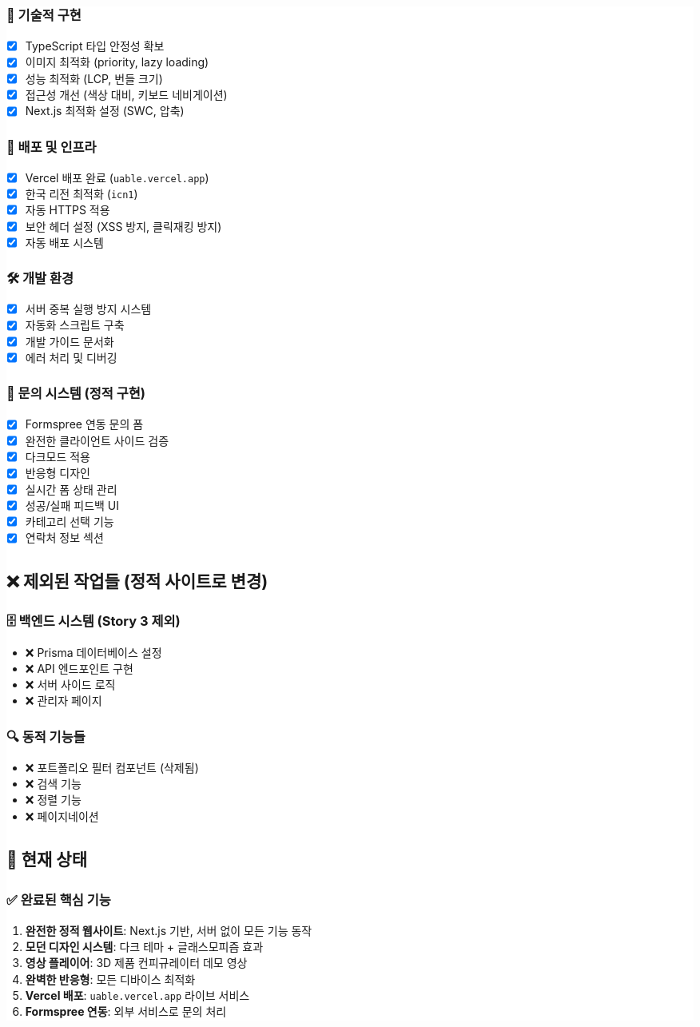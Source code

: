### 🔧 기술적 구현
- [x] TypeScript 타입 안정성 확보
- [x] 이미지 최적화 (priority, lazy loading)
- [x] 성능 최적화 (LCP, 번들 크기)
- [x] 접근성 개선 (색상 대비, 키보드 네비게이션)
- [x] Next.js 최적화 설정 (SWC, 압축)

### 🚀 배포 및 인프라
- [x] Vercel 배포 완료 (`uable.vercel.app`)
- [x] 한국 리전 최적화 (`icn1`)
- [x] 자동 HTTPS 적용
- [x] 보안 헤더 설정 (XSS 방지, 클릭재킹 방지)
- [x] 자동 배포 시스템

### 🛠️ 개발 환경
- [x] 서버 중복 실행 방지 시스템
- [x] 자동화 스크립트 구축
- [x] 개발 가이드 문서화
- [x] 에러 처리 및 디버깅

### 📝 문의 시스템 (정적 구현)
- [x] Formspree 연동 문의 폼
- [x] 완전한 클라이언트 사이드 검증
- [x] 다크모드 적용
- [x] 반응형 디자인
- [x] 실시간 폼 상태 관리
- [x] 성공/실패 피드백 UI
- [x] 카테고리 선택 기능
- [x] 연락처 정보 섹션

## ❌ 제외된 작업들 (정적 사이트로 변경)

### 🗄️ 백엔드 시스템 (Story 3 제외)
- ❌ Prisma 데이터베이스 설정
- ❌ API 엔드포인트 구현
- ❌ 서버 사이드 로직
- ❌ 관리자 페이지

### 🔍 동적 기능들
- ❌ 포트폴리오 필터 컴포넌트 (삭제됨)
- ❌ 검색 기능
- ❌ 정렬 기능
- ❌ 페이지네이션

## 🎯 현재 상태

### ✅ 완료된 핵심 기능
1. **완전한 정적 웹사이트**: Next.js 기반, 서버 없이 모든 기능 동작
2. **모던 디자인 시스템**: 다크 테마 + 글래스모피즘 효과
3. **영상 플레이어**: 3D 제품 컨피규레이터 데모 영상
4. **완벽한 반응형**: 모든 디바이스 최적화
5. **Vercel 배포**: `uable.vercel.app` 라이브 서비스
6. **Formspree 연동**: 외부 서비스로 문의 처리
